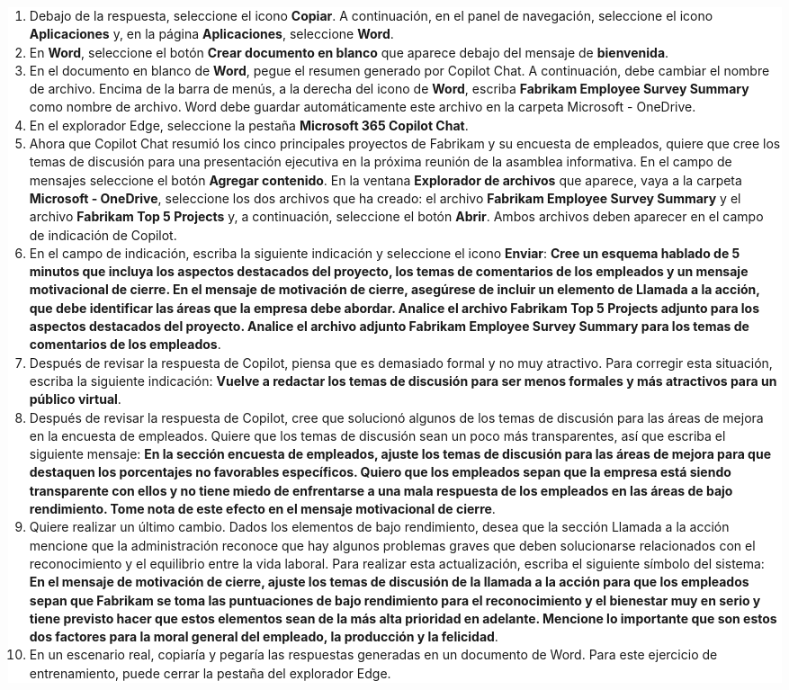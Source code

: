 1. Debajo de la respuesta, seleccione el icono **Copiar**. A continuación, en el panel de navegación, seleccione el icono **Aplicaciones** y, en la página **Aplicaciones**, seleccione **Word**. 
1. En **Word**, seleccione el botón **Crear documento en blanco** que aparece debajo del mensaje de **bienvenida**. 
1. En el documento en blanco de **Word**, pegue el resumen generado por Copilot Chat. A continuación, debe cambiar el nombre de archivo. Encima de la barra de menús, a la derecha del icono de **Word**, escriba **Fabrikam Employee Survey Summary** como nombre de archivo. Word debe guardar automáticamente este archivo en la carpeta Microsoft - OneDrive. 
1. En el explorador Edge, seleccione la pestaña **Microsoft 365 Copilot Chat**.
1. Ahora que Copilot Chat resumió los cinco principales proyectos de Fabrikam y su encuesta de empleados, quiere que cree los temas de discusión para una presentación ejecutiva en la próxima reunión de la asamblea informativa. En el campo de mensajes seleccione el botón **Agregar contenido**. En la ventana **Explorador de archivos** que aparece, vaya a la carpeta **Microsoft - OneDrive**, seleccione los dos archivos que ha creado: el archivo **Fabrikam Employee Survey Summary** y el archivo **Fabrikam Top 5 Projects** y, a continuación, seleccione el botón **Abrir**. Ambos archivos deben aparecer en el campo de indicación de Copilot. 
1. En el campo de indicación, escriba la siguiente indicación y seleccione el icono **Enviar**: **Cree un esquema hablado de 5 minutos que incluya los aspectos destacados del proyecto, los temas de comentarios de los empleados y un mensaje motivacional de cierre. En el mensaje de motivación de cierre, asegúrese de incluir un elemento de Llamada a la acción, que debe identificar las áreas que la empresa debe abordar. Analice el archivo Fabrikam Top 5 Projects adjunto para los aspectos destacados del proyecto. Analice el archivo adjunto Fabrikam Employee Survey Summary para los temas de comentarios de los empleados**.
1. Después de revisar la respuesta de Copilot, piensa que es demasiado formal y no muy atractivo. Para corregir esta situación, escriba la siguiente indicación: **Vuelve a redactar los temas de discusión para ser menos formales y más atractivos para un público virtual**.
1. Después de revisar la respuesta de Copilot, cree que solucionó algunos de los temas de discusión para las áreas de mejora en la encuesta de empleados. Quiere que los temas de discusión sean un poco más transparentes, así que escriba el siguiente mensaje: **En la sección encuesta de empleados, ajuste los temas de discusión para las áreas de mejora para que destaquen los porcentajes no favorables específicos. Quiero que los empleados sepan que la empresa está siendo transparente con ellos y no tiene miedo de enfrentarse a una mala respuesta de los empleados en las áreas de bajo rendimiento. Tome nota de este efecto en el mensaje motivacional de cierre**.
1. Quiere realizar un último cambio. Dados los elementos de bajo rendimiento, desea que la sección Llamada a la acción mencione que la administración reconoce que hay algunos problemas graves que deben solucionarse relacionados con el reconocimiento y el equilibrio entre la vida laboral. Para realizar esta actualización, escriba el siguiente símbolo del sistema: **En el mensaje de motivación de cierre, ajuste los temas de discusión de la llamada a la acción para que los empleados sepan que Fabrikam se toma las puntuaciones de bajo rendimiento para el reconocimiento y el bienestar muy en serio y tiene previsto hacer que estos elementos sean de la más alta prioridad en adelante. Mencione lo importante que son estos dos factores para la moral general del empleado, la producción y la felicidad**.
1. En un escenario real, copiaría y pegaría las respuestas generadas en un documento de Word. Para este ejercicio de entrenamiento, puede cerrar la pestaña del explorador Edge.
